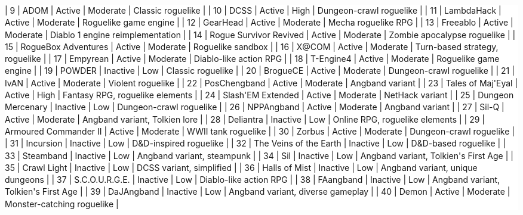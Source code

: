 | 9  | ADOM                       | Active        | Moderate       | Classic roguelike                    |
| 10 | DCSS                       | Active        | High           | Dungeon-crawl roguelike              |
| 11 | LambdaHack                 | Active        | Moderate       | Roguelike game engine                |
| 12 | GearHead                   | Active        | Moderate       | Mecha roguelike RPG                  |
| 13 | Freeablo                   | Active        | Moderate       | Diablo 1 engine reimplementation     |
| 14 | Rogue Survivor Revived     | Active        | Moderate       | Zombie apocalypse roguelike          |
| 15 | RogueBox Adventures        | Active        | Moderate       | Roguelike sandbox                    |
| 16 | X@COM                      | Active        | Moderate       | Turn-based strategy, roguelike       |
| 17 | Empyrean                   | Active        | Moderate       | Diablo-like action RPG               |
| 18 | T-Engine4                  | Active        | Moderate       | Roguelike game engine                |
| 19 | POWDER                     | Inactive      | Low            | Classic roguelike                    |
| 20 | BrogueCE                   | Active        | Moderate       | Dungeon-crawl roguelike              |
| 21 | IvAN                       | Active        | Moderate       | Violent roguelike                    |
| 22 | PosChengband               | Active        | Moderate       | Angband variant                      |
| 23 | Tales of Maj'Eyal          | Active        | High           | Fantasy RPG, roguelike elements      |
| 24 | Slash'EM Extended          | Active        | Moderate       | NetHack variant                      |
| 25 | Dungeon Mercenary          | Inactive      | Low            | Dungeon-crawl roguelike              |
| 26 | NPPAngband                 | Active        | Moderate       | Angband variant                      |
| 27 | Sil-Q                      | Active        | Moderate       | Angband variant, Tolkien lore        |
| 28 | Deliantra                 | Inactive      | Low            | Online RPG, roguelike elements       |
| 29 | Armoured Commander II      | Active        | Moderate       | WWII tank roguelike                  |
| 30 | Zorbus                     | Active        | Moderate       | Dungeon-crawl roguelike              |
| 31 | Incursion                  | Inactive      | Low            | D&D-inspired roguelike               |
| 32 | The Veins of the Earth     | Inactive      | Low            | D&D-based roguelike                  |
| 33 | Steamband                  | Inactive      | Low            | Angband variant, steampunk           |
| 34 | Sil                        | Inactive      | Low            | Angband variant, Tolkien's First Age |
| 35 | Crawl Light                | Inactive      | Low            | DCSS variant, simplified             |
| 36 | Halls of Mist              | Inactive      | Low            | Angband variant, unique dungeons     |
| 37 | S.C.O.U.R.G.E.             | Inactive      | Low            | Diablo-like action RPG               |
| 38 | FAangband                  | Inactive      | Low            | Angband variant, Tolkien's First Age |
| 39 | DaJAngband                 | Inactive      | Low            | Angband variant, diverse gameplay    |
| 40 | Demon                      | Active        | Moderate       | Monster-catching roguelike           |
